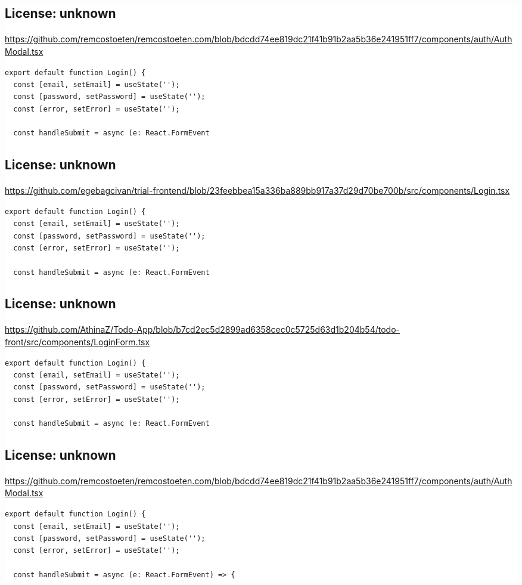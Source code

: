 
## License: unknown
https://github.com/remcostoeten/remcostoeten.com/blob/bdcdd74ee819dc21f41b91b2aa5b36e241951ff7/components/auth/AuthModal.tsx

```
export default function Login() {
  const [email, setEmail] = useState('');
  const [password, setPassword] = useState('');
  const [error, setError] = useState('');

  const handleSubmit = async (e: React.FormEvent
```


## License: unknown
https://github.com/egebagcivan/trial-frontend/blob/23feebbea15a336ba889bb917a37d29d70be700b/src/components/Login.tsx

```
export default function Login() {
  const [email, setEmail] = useState('');
  const [password, setPassword] = useState('');
  const [error, setError] = useState('');

  const handleSubmit = async (e: React.FormEvent
```


## License: unknown
https://github.com/AthinaZ/Todo-App/blob/b7cd2ec5d2899ad6358cec0c5725d63d1b204b54/todo-front/src/components/LoginForm.tsx

```
export default function Login() {
  const [email, setEmail] = useState('');
  const [password, setPassword] = useState('');
  const [error, setError] = useState('');

  const handleSubmit = async (e: React.FormEvent
```


## License: unknown
https://github.com/remcostoeten/remcostoeten.com/blob/bdcdd74ee819dc21f41b91b2aa5b36e241951ff7/components/auth/AuthModal.tsx

```
export default function Login() {
  const [email, setEmail] = useState('');
  const [password, setPassword] = useState('');
  const [error, setError] = useState('');

  const handleSubmit = async (e: React.FormEvent) => {

```
